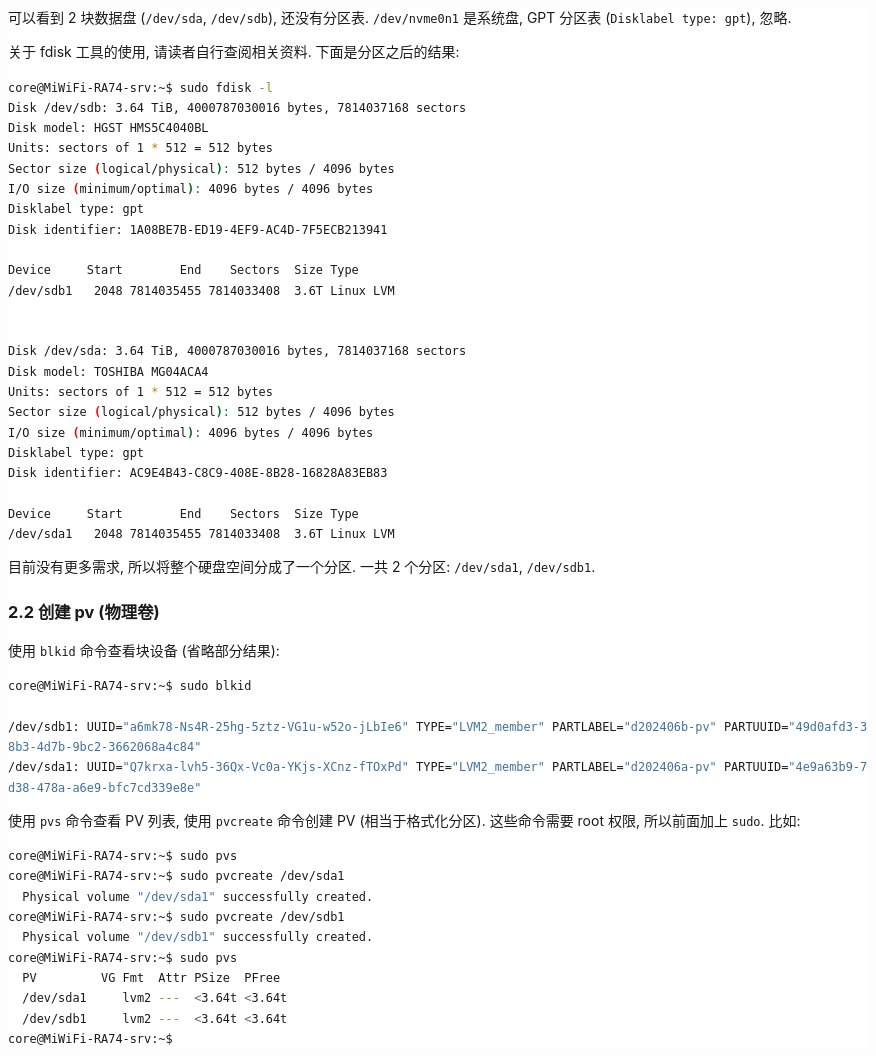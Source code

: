 可以看到 2 块数据盘 (`/dev/sda`, `/dev/sdb`), 还没有分区表.
`/dev/nvme0n1` 是系统盘, GPT 分区表 (`Disklabel type: gpt`), 忽略.

关于 fdisk 工具的使用, 请读者自行查阅相关资料.
下面是分区之后的结果:

```sh
core@MiWiFi-RA74-srv:~$ sudo fdisk -l
Disk /dev/sdb: 3.64 TiB, 4000787030016 bytes, 7814037168 sectors
Disk model: HGST HMS5C4040BL
Units: sectors of 1 * 512 = 512 bytes
Sector size (logical/physical): 512 bytes / 4096 bytes
I/O size (minimum/optimal): 4096 bytes / 4096 bytes
Disklabel type: gpt
Disk identifier: 1A08BE7B-ED19-4EF9-AC4D-7F5ECB213941

Device     Start        End    Sectors  Size Type
/dev/sdb1   2048 7814035455 7814033408  3.6T Linux LVM


Disk /dev/sda: 3.64 TiB, 4000787030016 bytes, 7814037168 sectors
Disk model: TOSHIBA MG04ACA4
Units: sectors of 1 * 512 = 512 bytes
Sector size (logical/physical): 512 bytes / 4096 bytes
I/O size (minimum/optimal): 4096 bytes / 4096 bytes
Disklabel type: gpt
Disk identifier: AC9E4B43-C8C9-408E-8B28-16828A83EB83

Device     Start        End    Sectors  Size Type
/dev/sda1   2048 7814035455 7814033408  3.6T Linux LVM
```

目前没有更多需求, 所以将整个硬盘空间分成了一个分区.
一共 2 个分区: `/dev/sda1`, `/dev/sdb1`.

### 2.2 创建 pv (物理卷)

使用 `blkid` 命令查看块设备 (省略部分结果):

```sh
core@MiWiFi-RA74-srv:~$ sudo blkid

/dev/sdb1: UUID="a6mk78-Ns4R-25hg-5ztz-VG1u-w52o-jLbIe6" TYPE="LVM2_member" PARTLABEL="d202406b-pv" PARTUUID="49d0afd3-38b3-4d7b-9bc2-3662068a4c84"
/dev/sda1: UUID="Q7krxa-lvh5-36Qx-Vc0a-YKjs-XCnz-fTOxPd" TYPE="LVM2_member" PARTLABEL="d202406a-pv" PARTUUID="4e9a63b9-7d38-478a-a6e9-bfc7cd339e8e"
```

使用 `pvs` 命令查看 PV 列表, 使用 `pvcreate` 命令创建 PV (相当于格式化分区).
这些命令需要 root 权限, 所以前面加上 `sudo`.
比如:

```sh
core@MiWiFi-RA74-srv:~$ sudo pvs
core@MiWiFi-RA74-srv:~$ sudo pvcreate /dev/sda1
  Physical volume "/dev/sda1" successfully created.
core@MiWiFi-RA74-srv:~$ sudo pvcreate /dev/sdb1
  Physical volume "/dev/sdb1" successfully created.
core@MiWiFi-RA74-srv:~$ sudo pvs
  PV         VG Fmt  Attr PSize  PFree 
  /dev/sda1     lvm2 ---  <3.64t <3.64t
  /dev/sdb1     lvm2 ---  <3.64t <3.64t
core@MiWiFi-RA74-srv:~$ 
```
